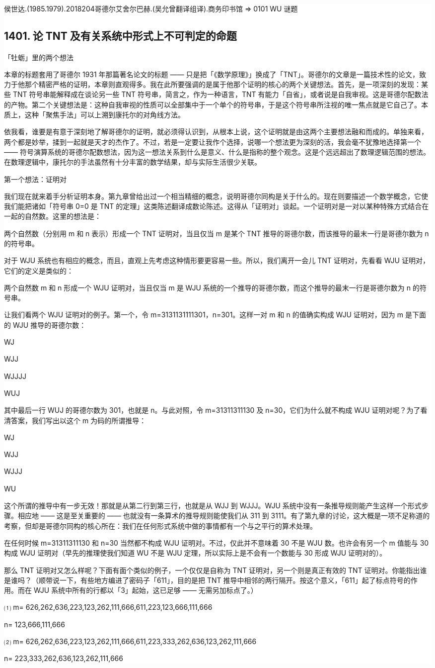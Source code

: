 侯世达.(1985.1979).2018204哥德尔艾舍尔巴赫.(吴允曾翻译组译).商务印书馆 => 0101 WU 谜题

## 1401. 论 TNT 及有关系统中形式上不可判定的命题

「牡蛎」里的两个想法

本章的标题套用了哥德尔 1931 年那篇著名论文的标题 —— 只是把「《数学原理》」换成了「TNT」。哥德尔的文章是一篇技术性的论文，致力于他那个精密严格的证明，本章则直观得多。我在此所要强调的是属于他那个证明的核心的两个关键想法。首先，是一项深刻的发现：某些 TNT 符号串能解释成在谈论另一些 TNT 符号串，简言之，作为一种语言，TNT 有能力「自省」，或者说是自我审视。这是哥德尔配数法的产物。第二个关键想法是：这种自我审视的性质可以全部集中于一个单个的符号串，于是这个符号串所注视的唯一焦点就是它自己了。本质上，这种「聚焦手法」可以上溯到康托尔的对角线方法。

依我看，谁要是有意于深刻地了解哥德尔的证明，就必须得认识到，从根本上说，这个证明就是由这两个主要想法融和而成的。单独来看，两个都是妙举，揉到一起就是天才的杰作了。不过，若是一定要让我作个选择，说哪一个想法更为深刻的活，我会毫不犹豫地选择第一个 —— 符号演算系统的哥德尔配数想法，因为这一想法关系到什么是意义、什么是指称的整个观念。这是个远远超出了数理逻辑范围的想法。在数理逻辑中，康托尔的手法虽然有十分丰富的数学结果，却与实际生活很少关联。

第一个想法：证明对

我们现在就来着手分析证明本身。第九章曾给出过一个相当精细的概念，说明哥德尔同构是关于什么的。现在则要描述一个数学概念，它使我们能把诸如「符号串 0=0 是 TNT 的定理」这类陈述翻译成数论陈述。这得从「证明对」谈起。一个证明对是一对以某种特殊方式结合在一起的自然数。这里的想法是：

两个自然数（分别用 m 和 n 表示）形成一个 TNT 证明对，当且仅当 m 是某个 TNT 推导的哥德尔数，而该推导的最末一行是哥德尔数为 n 的符号串。

对于 WJU 系统也有相应的概念，而且，直观上先考虑这种情形要更容易一些。所以，我们离开一会儿 TNT 证明对，先看看 WJU 证明对，它们的定义是类似的：

两个自然数 m 和 n 形成一个 WJU 证明对，当且仅当 m 是 WJU 系统的一个推导的哥德尔数，而这个推导的最末一行是哥德尔数为 n 的符号串。

让我们看两个 WJU 证明对的例子。第一个，令 m=3131131111301，n=301。这样一对 m 和 n 的值确实构成 WJU 证明对，因为 m 是下面的 WJU 推导的哥德尔数：

WJ

WJJ

WJJJJ

WUJ

其中最后一行 WUJ 的哥德尔数为 301，也就是 n。与此对照，令 m=31311311130 及 n=30，它们为什么就不构成 WJU 证明对呢？为了看清答案，我们写出以这个 m 为码的所谓推导：

WJ

WJJ

WJJJ

WU

这个所谓的推导中有一步无效！那就是从第二行到第三行，也就是从 WJJ 到 WJJJ。WJU 系统中没有一条推导规则能产生这样一个形式步骤。相应地 —— 这是至关重要的 —— 也就没有一条算术的推导规则能使我们从 311 到 3111。有了第九章的讨论，这大概是一项不足称道的考察，但却是哥德尔同构的核心所在：我们在任何形式系统中做的事情都有一个与之平行的算术处理。

在任何时候 m=31311311130 和 n=30 当然都不构成 WJU 证明对。不过，仅此并不意味着 30 不是 WJU 数。也许会有另一个 m 值能与 30 构成 WJU 证明对（早先的推理使我们知道 WU 不是 WJU 定理，所以实际上是不会有一个数能与 30 形成 WJU 证明对的）。

那么 TNT 证明对又怎么样呢？下面有面个类似的例子，一个仅仅是自称为 TNT 证明对，另一个则是真正有效的 TNT 证明对。你能指出谁是谁吗？（顺带说一下，有些地方编进了密码子「611」，目的是把 TNT 推导中相邻的两行隔开。按这个意义，「611」起了标点符号的作用。而在 WJU 系统中所有的行都以「3」起始，这已足够 —— 无需另加标点了。）

⑴ m= 626,262,636,223,123,262,111,666,611,223,123,666,111,666

n= 123,666,111,666

⑵ m= 626,262,636,223,123,262,111,666,611,223,333,262,636,123,262,111,666

n= 223,333,262,636,123,262,111,666
